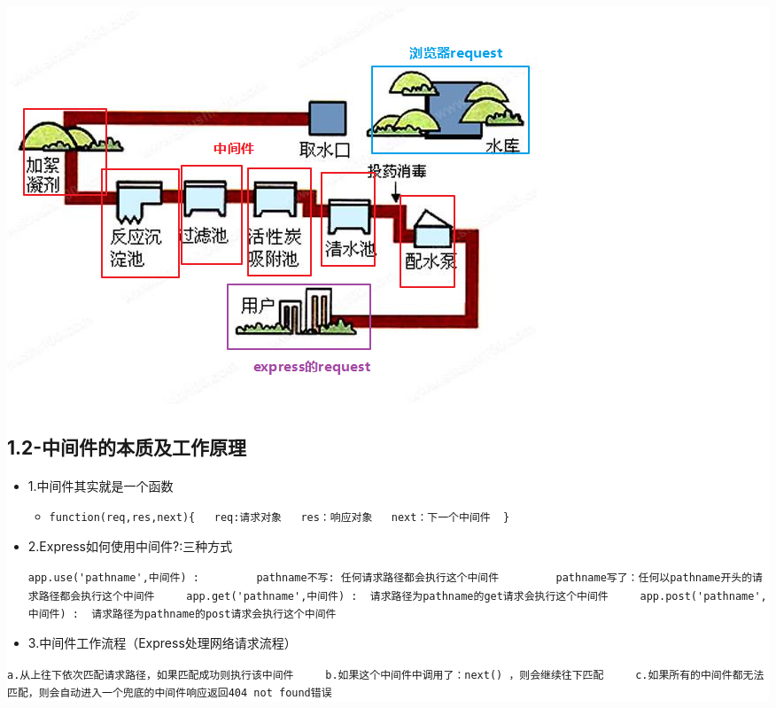 

![1550771994249](day04.assets/1550771994249.png)





## 1.2-中间件的本质及工作原理



* 1.中间件其实就是一个函数

  *  `function(req,res,next){  
            req:请求对象  
            res：响应对象  
            next：下一个中间件 
        }`

* 2.Express如何使用中间件?:三种方式

  ​	`app.use('pathname',中间件) :
  ​        pathname不写: 任何请求路径都会执行这个中间件
  ​        pathname写了：任何以pathname开头的请求路径都会执行这个中间件
  ​    app.get('pathname',中间件) :  请求路径为pathname的get请求会执行这个中间件
  ​    app.post('pathname',中间件) :  请求路径为pathname的post请求会执行这个中间件`

* 3.中间件工作流程（Express处理网络请求流程）

​     `a.从上往下依次匹配请求路径，如果匹配成功则执行该中间件
​    b.如果这个中间件中调用了：next() ，则会继续往下匹配
​    c.如果所有的中间件都无法匹配，则会自动进入一个兜底的中间件响应返回404 not found错误`
